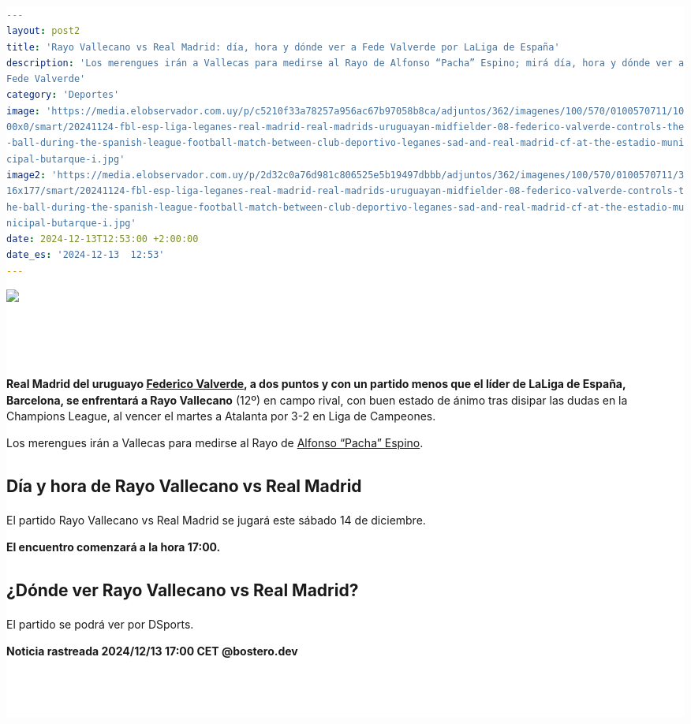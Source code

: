 ```yaml
---
layout: post2
title: 'Rayo Vallecano vs Real Madrid: día, hora y dónde ver a Fede Valverde por LaLiga de España'
description: 'Los merengues irán a Vallecas para medirse al Rayo de Alfonso “Pacha” Espino; mirá día, hora y dónde ver a Fede Valverde'
category: 'Deportes'
image: 'https://media.elobservador.com.uy/p/c5210f33a78257a956ac67b97058b8ca/adjuntos/362/imagenes/100/570/0100570711/1000x0/smart/20241124-fbl-esp-liga-leganes-real-madrid-real-madrids-uruguayan-midfielder-08-federico-valverde-controls-the-ball-during-the-spanish-league-football-match-between-club-deportivo-leganes-sad-and-real-madrid-cf-at-the-estadio-municipal-butarque-i.jpg'
image2: 'https://media.elobservador.com.uy/p/2d32c0a76d981c806525e5b19497dbbb/adjuntos/362/imagenes/100/570/0100570711/316x177/smart/20241124-fbl-esp-liga-leganes-real-madrid-real-madrids-uruguayan-midfielder-08-federico-valverde-controls-the-ball-during-the-spanish-league-football-match-between-club-deportivo-leganes-sad-and-real-madrid-cf-at-the-estadio-municipal-butarque-i.jpg'
date: 2024-12-13T12:53:00 +2:00:00
date_es: '2024-12-13  12:53'
---
```


<html>
<img style='width: 100%' src='{{ page.image | prepend: base.url }}'><div style='height: 75px'></div>
<p><strong>Real Madrid del uruguayo <a href="https://www.elobservador.com.uy/futbol-internacional/el-uruguayo-federico-valverde-real-madrid-candidato-ganar-un-importante-premio-el-futbol-europa-n5966779" rel="follow" target="_blank">Federico Valverde</a>, a dos puntos y con un partido menos que el líder de LaLiga de España, Barcelona, se enfrentará a Rayo Vallecano</strong> (12º) en campo rival, con buen estado de ánimo tras disipar las dudas en la Champions League, al vencer el martes a Atalanta por 3-2 en Liga de Campeones.</p><p>Los merengues irán a Vallecas para medirse al Rayo de <a href="https://www.elobservador.com.uy/futbol/la-revelacion-del-pacha-espino-su-deseo-volver-nacional-su-relacion-federico-valverde-y-como-es-enfrentar-real-madrid-y-sus-estrellas-n5974763" rel="follow" target="_blank">Alfonso “Pacha” Espino</a>.</p><h2>Día y hora de Rayo Vallecano vs Real Madrid</h2><p>El partido Rayo Vallecano vs Real Madrid se jugará este sábado 14 de diciembre.</p><p><strong>El encuentro comenzará a la hora 17:00.</strong></p><h2> ¿Dónde ver Rayo Vallecano vs Real Madrid?</h2><p>El partido se podrá ver por DSports.</p><p style='font-size: 14px;color: #1a1a1a;'><strong>Noticia rastreada 2024/12/13 17:00 CET @bostero.dev</strong></p>
<div style='height: 60px;'></div>
</html>
